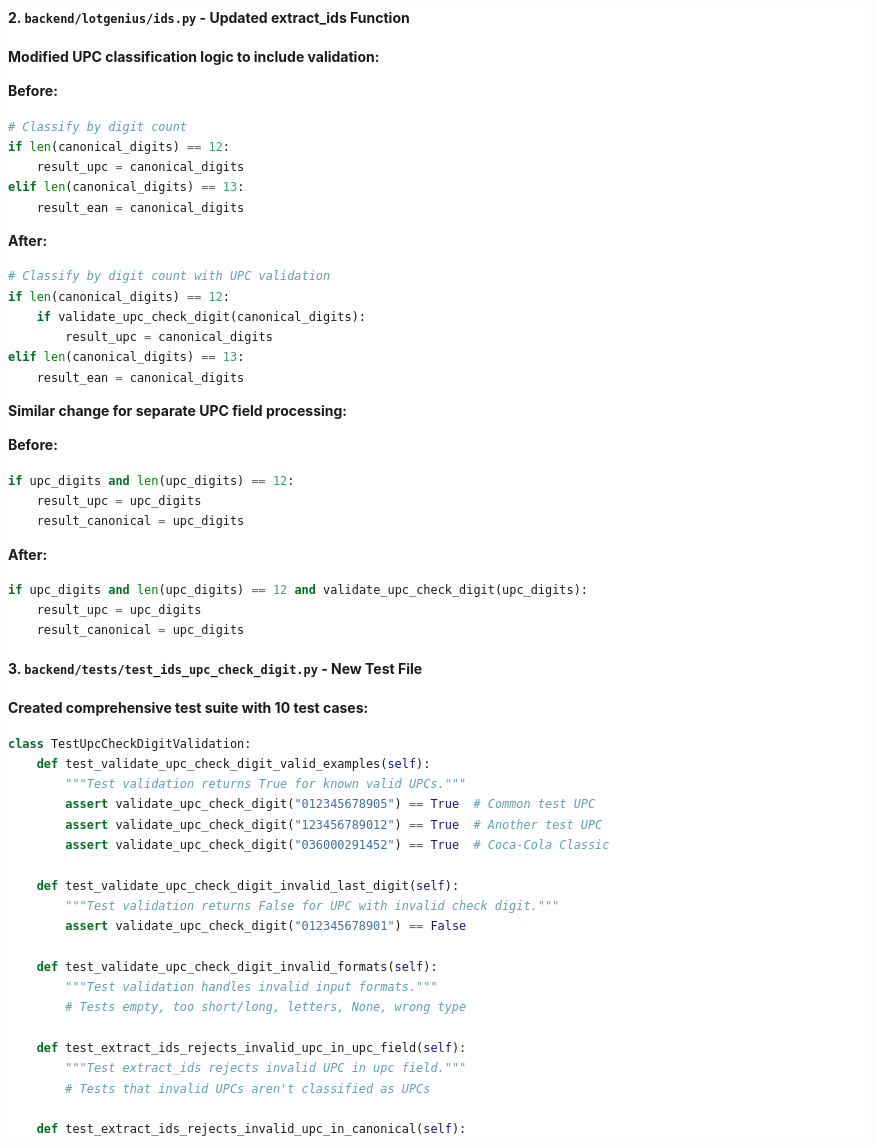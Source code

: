 #### 2. `backend/lotgenius/ids.py` - Updated extract_ids Function

**Modified UPC classification logic to include validation:**

**Before:**

```python
# Classify by digit count
if len(canonical_digits) == 12:
    result_upc = canonical_digits
elif len(canonical_digits) == 13:
    result_ean = canonical_digits
```

**After:**

```python
# Classify by digit count with UPC validation
if len(canonical_digits) == 12:
    if validate_upc_check_digit(canonical_digits):
        result_upc = canonical_digits
elif len(canonical_digits) == 13:
    result_ean = canonical_digits
```

**Similar change for separate UPC field processing:**

**Before:**

```python
if upc_digits and len(upc_digits) == 12:
    result_upc = upc_digits
    result_canonical = upc_digits
```

**After:**

```python
if upc_digits and len(upc_digits) == 12 and validate_upc_check_digit(upc_digits):
    result_upc = upc_digits
    result_canonical = upc_digits
```

#### 3. `backend/tests/test_ids_upc_check_digit.py` - New Test File

**Created comprehensive test suite with 10 test cases:**

```python
class TestUpcCheckDigitValidation:
    def test_validate_upc_check_digit_valid_examples(self):
        """Test validation returns True for known valid UPCs."""
        assert validate_upc_check_digit("012345678905") == True  # Common test UPC
        assert validate_upc_check_digit("123456789012") == True  # Another test UPC
        assert validate_upc_check_digit("036000291452") == True  # Coca-Cola Classic

    def test_validate_upc_check_digit_invalid_last_digit(self):
        """Test validation returns False for UPC with invalid check digit."""
        assert validate_upc_check_digit("012345678901") == False

    def test_validate_upc_check_digit_invalid_formats(self):
        """Test validation handles invalid input formats."""
        # Tests empty, too short/long, letters, None, wrong type

    def test_extract_ids_rejects_invalid_upc_in_upc_field(self):
        """Test extract_ids rejects invalid UPC in upc field."""
        # Tests that invalid UPCs aren't classified as UPCs

    def test_extract_ids_rejects_invalid_upc_in_canonical(self):
```